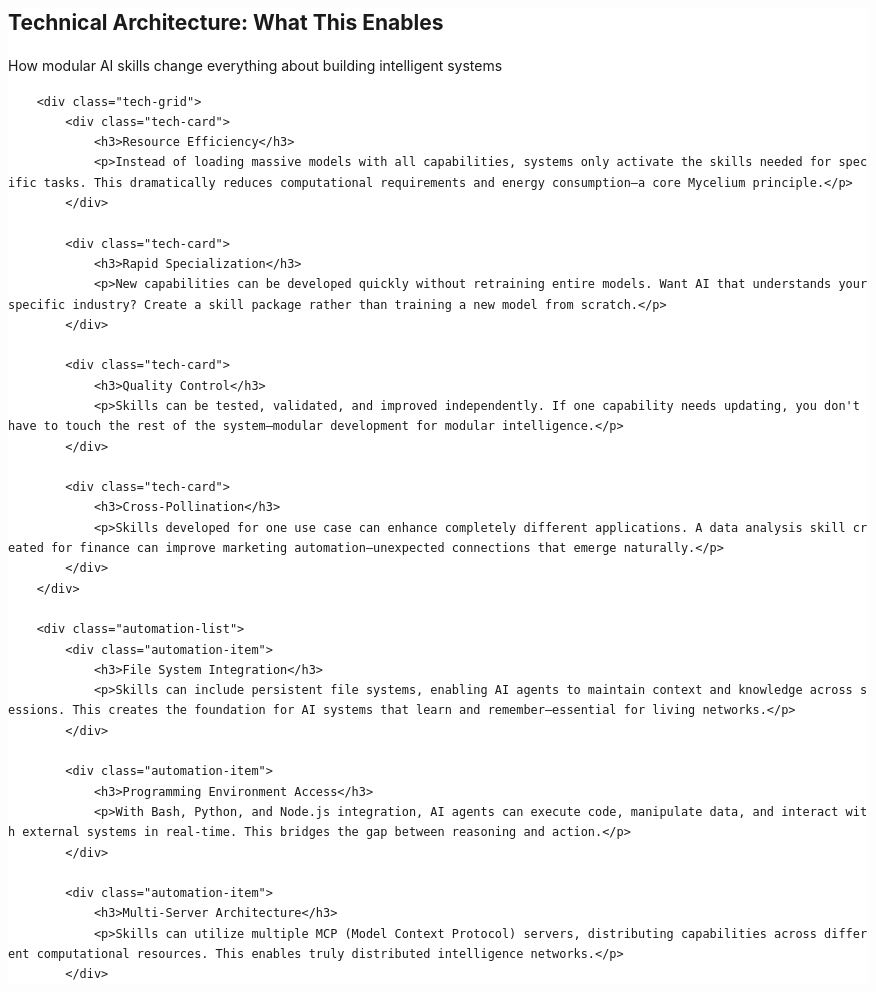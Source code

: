 <section class="technical-implications">
    <div class="container">
        <div class="section-header">
            <h2>Technical Architecture: What This Enables</h2>
            <p>How modular AI skills change everything about building intelligent systems</p>
        </div>

        <div class="tech-grid">
            <div class="tech-card">
                <h3>Resource Efficiency</h3>
                <p>Instead of loading massive models with all capabilities, systems only activate the skills needed for specific tasks. This dramatically reduces computational requirements and energy consumption—a core Mycelium principle.</p>
            </div>

            <div class="tech-card">
                <h3>Rapid Specialization</h3>
                <p>New capabilities can be developed quickly without retraining entire models. Want AI that understands your specific industry? Create a skill package rather than training a new model from scratch.</p>
            </div>

            <div class="tech-card">
                <h3>Quality Control</h3>
                <p>Skills can be tested, validated, and improved independently. If one capability needs updating, you don't have to touch the rest of the system—modular development for modular intelligence.</p>
            </div>

            <div class="tech-card">
                <h3>Cross-Pollination</h3>
                <p>Skills developed for one use case can enhance completely different applications. A data analysis skill created for finance can improve marketing automation—unexpected connections that emerge naturally.</p>
            </div>
        </div>

        <div class="automation-list">
            <div class="automation-item">
                <h3>File System Integration</h3>
                <p>Skills can include persistent file systems, enabling AI agents to maintain context and knowledge across sessions. This creates the foundation for AI systems that learn and remember—essential for living networks.</p>
            </div>

            <div class="automation-item">
                <h3>Programming Environment Access</h3>
                <p>With Bash, Python, and Node.js integration, AI agents can execute code, manipulate data, and interact with external systems in real-time. This bridges the gap between reasoning and action.</p>
            </div>

            <div class="automation-item">
                <h3>Multi-Server Architecture</h3>
                <p>Skills can utilize multiple MCP (Model Context Protocol) servers, distributing capabilities across different computational resources. This enables truly distributed intelligence networks.</p>
            </div>
